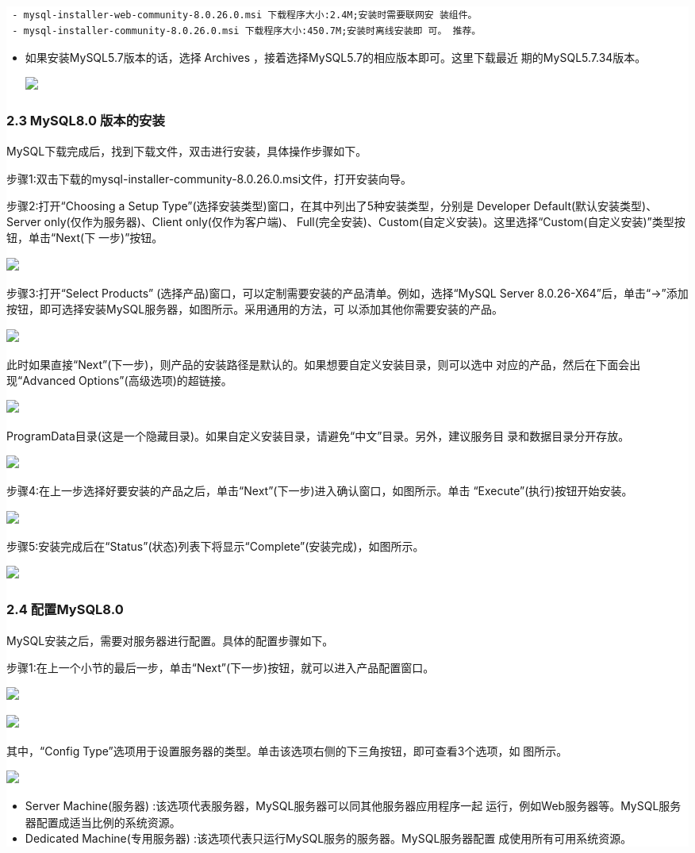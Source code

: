     - mysql-installer-web-community-8.0.26.0.msi 下载程序大小:2.4M;安装时需要联网安 装组件。
     - mysql-installer-community-8.0.26.0.msi 下载程序大小:450.7M;安装时离线安装即 可。 推荐。

   - 如果安装MySQL5.7版本的话，选择 Archives ，接着选择MySQL5.7的相应版本即可。这里下载最近 期的MySQL5.7.34版本。

     ![](./img/2023/06/mysql02-5.png)

   

### 2.3 MySQL8.0 版本的安装

MySQL下载完成后，找到下载文件，双击进行安装，具体操作步骤如下。

步骤1:双击下载的mysql-installer-community-8.0.26.0.msi文件，打开安装向导。

步骤2:打开“Choosing a Setup Type”(选择安装类型)窗口，在其中列出了5种安装类型，分别是 Developer Default(默认安装类型)、Server only(仅作为服务器)、Client only(仅作为客户端)、 Full(完全安装)、Custom(自定义安装)。这里选择“Custom(自定义安装)”类型按钮，单击“Next(下 一步)”按钮。

![](./img/2023/06/mysql02-6.png)

   步骤3:打开“Select Products” (选择产品)窗口，可以定制需要安装的产品清单。例如，选择“MySQL Server 8.0.26-X64”后，单击“→”添加按钮，即可选择安装MySQL服务器，如图所示。采用通用的方法，可 以添加其他你需要安装的产品。

![](./img/2023/06/mysql02-7.png)

此时如果直接“Next”(下一步)，则产品的安装路径是默认的。如果想要自定义安装目录，则可以选中 对应的产品，然后在下面会出现“Advanced Options”(高级选项)的超链接。

![](./img/2023/06/mysql02-8.png)

ProgramData目录(这是一个隐藏目录)。如果自定义安装目录，请避免“中文”目录。另外，建议服务目 录和数据目录分开存放。

![](./img/2023/06/mysql02-9.png)

步骤4:在上一步选择好要安装的产品之后，单击“Next”(下一步)进入确认窗口，如图所示。单击 “Execute”(执行)按钮开始安装。

![](./img/2023/06/mysql02-10.png)

步骤5:安装完成后在“Status”(状态)列表下将显示“Complete”(安装完成)，如图所示。

![](./img/2023/06/mysql02-11.png)

### 2.4 配置MySQL8.0

MySQL安装之后，需要对服务器进行配置。具体的配置步骤如下。

步骤1:在上一个小节的最后一步，单击“Next”(下一步)按钮，就可以进入产品配置窗口。

![](./img/2023/06/mysql02-12.png)

![](./img/2023/06/mysql02-13.png)

其中，“Config Type”选项用于设置服务器的类型。单击该选项右侧的下三角按钮，即可查看3个选项，如 图所示。

![](./img/2023/06/mysql02-14.png)

- Server Machine(服务器) :该选项代表服务器，MySQL服务器可以同其他服务器应用程序一起 运行，例如Web服务器等。MySQL服务器配置成适当比例的系统资源。
- Dedicated Machine(专用服务器) :该选项代表只运行MySQL服务的服务器。MySQL服务器配置 成使用所有可用系统资源。
